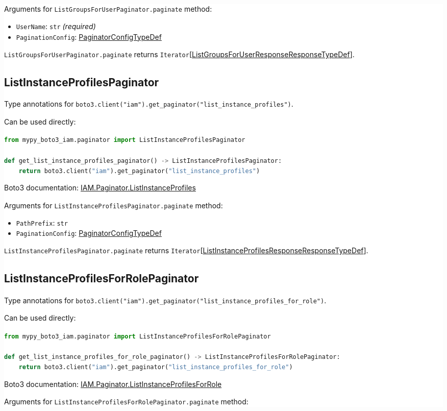 Arguments for `ListGroupsForUserPaginator.paginate` method:

- `UserName`: `str` *(required)*
- `PaginationConfig`:
  [PaginatorConfigTypeDef](./type_defs.md#paginatorconfigtypedef)

`ListGroupsForUserPaginator.paginate` returns
`Iterator`\[[ListGroupsForUserResponseResponseTypeDef](./type_defs.md#listgroupsforuserresponseresponsetypedef)\].

## ListInstanceProfilesPaginator

Type annotations for
`boto3.client("iam").get_paginator("list_instance_profiles")`.

Can be used directly:

```python
from mypy_boto3_iam.paginator import ListInstanceProfilesPaginator

def get_list_instance_profiles_paginator() -> ListInstanceProfilesPaginator:
    return boto3.client("iam").get_paginator("list_instance_profiles")
```

Boto3 documentation:
[IAM.Paginator.ListInstanceProfiles](https://boto3.amazonaws.com/v1/documentation/api/latest/reference/services/iam.html#IAM.Paginator.ListInstanceProfiles)

Arguments for `ListInstanceProfilesPaginator.paginate` method:

- `PathPrefix`: `str`
- `PaginationConfig`:
  [PaginatorConfigTypeDef](./type_defs.md#paginatorconfigtypedef)

`ListInstanceProfilesPaginator.paginate` returns
`Iterator`\[[ListInstanceProfilesResponseResponseTypeDef](./type_defs.md#listinstanceprofilesresponseresponsetypedef)\].

## ListInstanceProfilesForRolePaginator

Type annotations for
`boto3.client("iam").get_paginator("list_instance_profiles_for_role")`.

Can be used directly:

```python
from mypy_boto3_iam.paginator import ListInstanceProfilesForRolePaginator

def get_list_instance_profiles_for_role_paginator() -> ListInstanceProfilesForRolePaginator:
    return boto3.client("iam").get_paginator("list_instance_profiles_for_role")
```

Boto3 documentation:
[IAM.Paginator.ListInstanceProfilesForRole](https://boto3.amazonaws.com/v1/documentation/api/latest/reference/services/iam.html#IAM.Paginator.ListInstanceProfilesForRole)

Arguments for `ListInstanceProfilesForRolePaginator.paginate` method:
